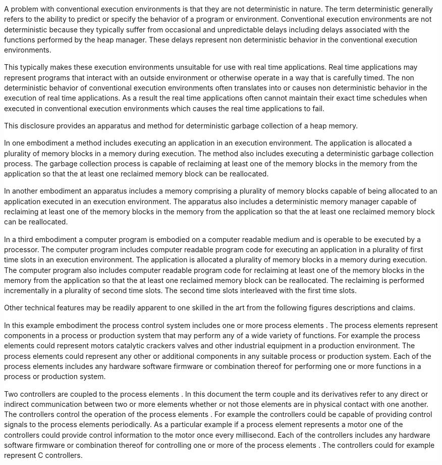 A problem with conventional execution environments is that they are not deterministic in nature. The term deterministic generally refers to the ability to predict or specify the behavior of a program or environment. Conventional execution environments are not deterministic because they typically suffer from occasional and unpredictable delays including delays associated with the functions performed by the heap manager. These delays represent non deterministic behavior in the conventional execution environments.

This typically makes these execution environments unsuitable for use with real time applications. Real time applications may represent programs that interact with an outside environment or otherwise operate in a way that is carefully timed. The non deterministic behavior of conventional execution environments often translates into or causes non deterministic behavior in the execution of real time applications. As a result the real time applications often cannot maintain their exact time schedules when executed in conventional execution environments which causes the real time applications to fail.

This disclosure provides an apparatus and method for deterministic garbage collection of a heap memory.

In one embodiment a method includes executing an application in an execution environment. The application is allocated a plurality of memory blocks in a memory during execution. The method also includes executing a deterministic garbage collection process. The garbage collection process is capable of reclaiming at least one of the memory blocks in the memory from the application so that the at least one reclaimed memory block can be reallocated.

In another embodiment an apparatus includes a memory comprising a plurality of memory blocks capable of being allocated to an application executed in an execution environment. The apparatus also includes a deterministic memory manager capable of reclaiming at least one of the memory blocks in the memory from the application so that the at least one reclaimed memory block can be reallocated.

In a third embodiment a computer program is embodied on a computer readable medium and is operable to be executed by a processor. The computer program includes computer readable program code for executing an application in a plurality of first time slots in an execution environment. The application is allocated a plurality of memory blocks in a memory during execution. The computer program also includes computer readable program code for reclaiming at least one of the memory blocks in the memory from the application so that the at least one reclaimed memory block can be reallocated. The reclaiming is performed incrementally in a plurality of second time slots. The second time slots interleaved with the first time slots.

Other technical features may be readily apparent to one skilled in the art from the following figures descriptions and claims.

In this example embodiment the process control system includes one or more process elements . The process elements represent components in a process or production system that may perform any of a wide variety of functions. For example the process elements could represent motors catalytic crackers valves and other industrial equipment in a production environment. The process elements could represent any other or additional components in any suitable process or production system. Each of the process elements includes any hardware software firmware or combination thereof for performing one or more functions in a process or production system.

Two controllers are coupled to the process elements . In this document the term couple and its derivatives refer to any direct or indirect communication between two or more elements whether or not those elements are in physical contact with one another. The controllers control the operation of the process elements . For example the controllers could be capable of providing control signals to the process elements periodically. As a particular example if a process element represents a motor one of the controllers could provide control information to the motor once every millisecond. Each of the controllers includes any hardware software firmware or combination thereof for controlling one or more of the process elements . The controllers could for example represent C controllers.
